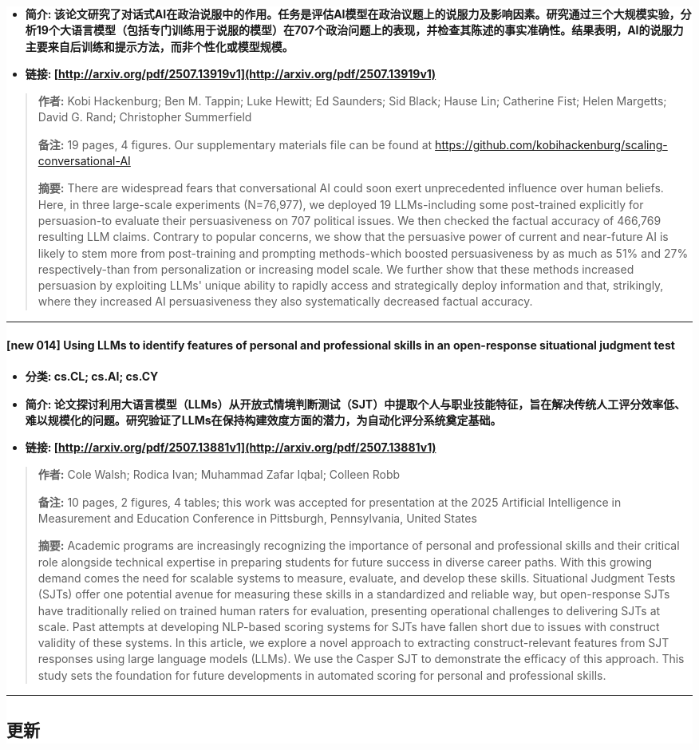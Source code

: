 - **简介: 该论文研究了对话式AI在政治说服中的作用。任务是评估AI模型在政治议题上的说服力及影响因素。研究通过三个大规模实验，分析19个大语言模型（包括专门训练用于说服的模型）在707个政治问题上的表现，并检查其陈述的事实准确性。结果表明，AI的说服力主要来自后训练和提示方法，而非个性化或模型规模。**

- **链接: [http://arxiv.org/pdf/2507.13919v1](http://arxiv.org/pdf/2507.13919v1)**

> **作者:** Kobi Hackenburg; Ben M. Tappin; Luke Hewitt; Ed Saunders; Sid Black; Hause Lin; Catherine Fist; Helen Margetts; David G. Rand; Christopher Summerfield
>
> **备注:** 19 pages, 4 figures. Our supplementary materials file can be found at https://github.com/kobihackenburg/scaling-conversational-AI
>
> **摘要:** There are widespread fears that conversational AI could soon exert unprecedented influence over human beliefs. Here, in three large-scale experiments (N=76,977), we deployed 19 LLMs-including some post-trained explicitly for persuasion-to evaluate their persuasiveness on 707 political issues. We then checked the factual accuracy of 466,769 resulting LLM claims. Contrary to popular concerns, we show that the persuasive power of current and near-future AI is likely to stem more from post-training and prompting methods-which boosted persuasiveness by as much as 51% and 27% respectively-than from personalization or increasing model scale. We further show that these methods increased persuasion by exploiting LLMs' unique ability to rapidly access and strategically deploy information and that, strikingly, where they increased AI persuasiveness they also systematically decreased factual accuracy.
>
---
#### [new 014] Using LLMs to identify features of personal and professional skills in an open-response situational judgment test
- **分类: cs.CL; cs.AI; cs.CY**

- **简介: 论文探讨利用大语言模型（LLMs）从开放式情境判断测试（SJT）中提取个人与职业技能特征，旨在解决传统人工评分效率低、难以规模化的问题。研究验证了LLMs在保持构建效度方面的潜力，为自动化评分系统奠定基础。**

- **链接: [http://arxiv.org/pdf/2507.13881v1](http://arxiv.org/pdf/2507.13881v1)**

> **作者:** Cole Walsh; Rodica Ivan; Muhammad Zafar Iqbal; Colleen Robb
>
> **备注:** 10 pages, 2 figures, 4 tables; this work was accepted for presentation at the 2025 Artificial Intelligence in Measurement and Education Conference in Pittsburgh, Pennsylvania, United States
>
> **摘要:** Academic programs are increasingly recognizing the importance of personal and professional skills and their critical role alongside technical expertise in preparing students for future success in diverse career paths. With this growing demand comes the need for scalable systems to measure, evaluate, and develop these skills. Situational Judgment Tests (SJTs) offer one potential avenue for measuring these skills in a standardized and reliable way, but open-response SJTs have traditionally relied on trained human raters for evaluation, presenting operational challenges to delivering SJTs at scale. Past attempts at developing NLP-based scoring systems for SJTs have fallen short due to issues with construct validity of these systems. In this article, we explore a novel approach to extracting construct-relevant features from SJT responses using large language models (LLMs). We use the Casper SJT to demonstrate the efficacy of this approach. This study sets the foundation for future developments in automated scoring for personal and professional skills.
>
---
## 更新

